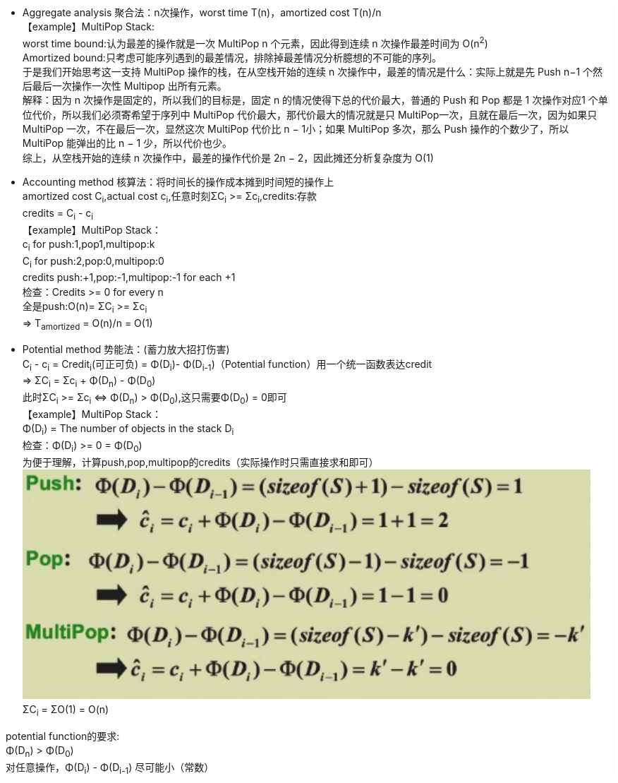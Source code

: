 - Aggregate analysis 聚合法：n次操作，worst time T(n)，amortized cost T(n)/n    
【example】MultiPop Stack:    
worst time bound:认为最差的操作就是一次 MultiPop n 个元素，因此得到连续 n 次操作最差时间为 O(n<sup>2</sup>)    
Amortized bound:只考虑可能序列遇到的最差情况，排除掉最差情况分析臆想的不可能的序列。    
于是我们开始思考这一支持 MultiPop 操作的栈，在从空栈开始的连续 n 次操作中，最差的情况是什么：实际上就是先 Push n−1 个然后最后一次操作一次性 Multipop 出所有元素。    
解释：因为 n 次操作是固定的，所以我们的目标是，固定 n 的情况使得下总的代价最大，普通的 Push 和 Pop 都是 1 次操作对应1 个单位代价，所以我们必须寄希望于序列中 MultiPop 代价最大，那代价最大的情况就是只 MultiPop一次，且就在最后一次，因为如果只 MultiPop 一次，不在最后一次，显然这次 MultiPop 代价比 n − 1小；如果 MultiPop 多次，那么 Push 操作的个数少了，所以 MultiPop 能弹出的比 n − 1 少，所以代价也少。    
综上，从空栈开始的连续 n 次操作中，最差的操作代价是 2n − 2，因此摊还分析复杂度为 O(1)    
- Accounting method 核算法：将时间长的操作成本摊到时间短的操作上    
  amortized cost C<sub>i</sub>,actual cost c<sub>i</sub>,任意时刻ΣC<sub>i</sub> >= Σc<sub>i</sub>,credits:存款    
  credits = C<sub>i</sub> - c<sub>i</sub>    
【example】MultiPop Stack：    
c<sub>i</sub> for push:1,pop1,multipop:k    
C<sub>i</sub> for push:2,pop:0,multipop:0    
credits push:+1,pop:-1,multipop:-1 for each +1    
检查：Credits >= 0 for every n    
全是push:O(n)= ΣC<sub>i</sub> >= Σc<sub>i</sub>    
=> T<sub>amortized</sub> = O(n)/n = O(1)    
    
- Potential method 势能法：(蓄力放大招打伤害)    
  C<sub>i</sub> - c<sub>i</sub> = Credit<sub>i</sub>(可正可负) = Φ(D<sub>i</sub>)- Φ(D<sub>i-1</sub>)（Potential function）用一个统一函数表达credit    
  => ΣC<sub>i</sub> = Σc<sub>i</sub> + Φ(D<sub>n</sub>) - Φ(D<sub>0</sub>)    
  此时ΣC<sub>i</sub> >= Σc<sub>i</sub> <=> Φ(D<sub>n</sub>) > Φ(D<sub>0</sub>),这只需要Φ(D<sub>0</sub>) = 0即可    
【example】MultiPop Stack：    
Φ(D<sub>i</sub>) = The number of objects in the stack D<sub>i</sub>    
检查：Φ(D<sub>i</sub>) >= 0 = Φ(D<sub>0</sub>)    
为便于理解，计算push,pop,multipop的credits（实际操作时只需直接求和即可）    
![alt text](image/image-8.png)    
ΣC<sub>i</sub> = ΣO(1) = O(n)    
    
potential function的要求:    
Φ(D<sub>n</sub>) > Φ(D<sub>0</sub>)    
对任意操作，Φ(D<sub>i</sub>) - Φ(D<sub>i-1</sub>) 尽可能小（常数）    
  
